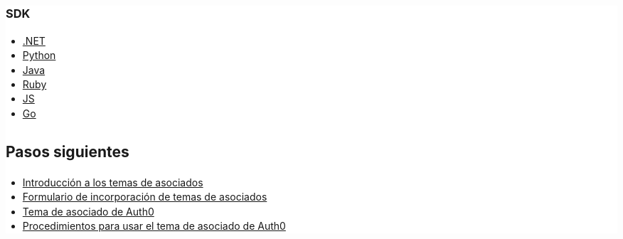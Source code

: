 ### <a name="sdks"></a>SDK
  * [.NET](https://www.nuget.org/packages/Microsoft.Azure.Management.EventGrid/5.3.1-preview)
  * [Python](https://pypi.org/project/azure-mgmt-eventgrid/3.0.0rc6/)
  * [Java](https://search.maven.org/artifact/com.microsoft.azure.eventgrid.v2020_04_01_preview/azure-mgmt-eventgrid/1.0.0-beta-3/jar)
  * [Ruby](https://rubygems.org/gems/azure_mgmt_event_grid/versions/0.19.0)
  * [JS](https://www.npmjs.com/package/@azure/arm-eventgrid/v/7.0.0)
  * [Go](https://github.com/Azure/azure-sdk-for-go)


## <a name="next-steps"></a>Pasos siguientes
- [Introducción a los temas de asociados](partner-events-overview.md)
- [Formulario de incorporación de temas de asociados](https://aka.ms/gridpartnerform)
- [Tema de asociado de Auth0](auth0-overview.md)
- [Procedimientos para usar el tema de asociado de Auth0](auth0-how-to.md)
